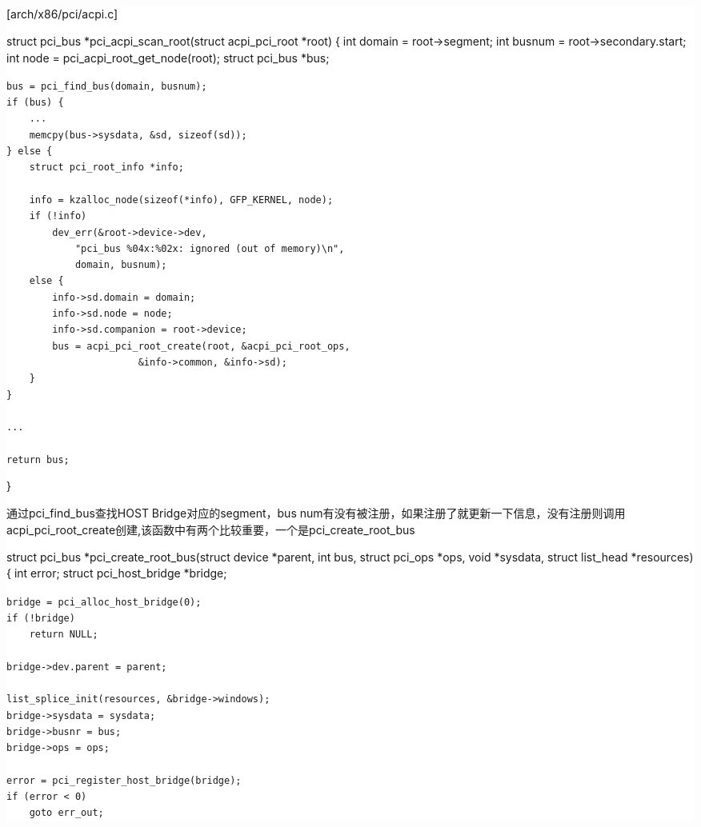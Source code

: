 [arch/x86/pci/acpi.c]

struct pci_bus *pci_acpi_scan_root(struct acpi_pci_root *root)
{
	int domain = root->segment;
	int busnum = root->secondary.start;
	int node = pci_acpi_root_get_node(root);
	struct pci_bus *bus;
 
	bus = pci_find_bus(domain, busnum);
	if (bus) {
        ...
		memcpy(bus->sysdata, &sd, sizeof(sd));
	} else {
		struct pci_root_info *info;
 
		info = kzalloc_node(sizeof(*info), GFP_KERNEL, node);
		if (!info)
			dev_err(&root->device->dev,
				"pci_bus %04x:%02x: ignored (out of memory)\n",
				domain, busnum);
		else {
			info->sd.domain = domain;
			info->sd.node = node;
			info->sd.companion = root->device;
			bus = acpi_pci_root_create(root, &acpi_pci_root_ops,
						   &info->common, &info->sd);
		}
	}
 
    ...
 
	return bus;
}

通过pci_find_bus查找HOST Bridge对应的segment，bus num有没有被注册，如果注册了就更新一下信息，没有注册则调用acpi_pci_root_create创建,该函数中有两个比较重要，一个是pci_create_root_bus

struct pci_bus *pci_create_root_bus(struct device *parent, int bus,
		struct pci_ops *ops, void *sysdata, struct list_head *resources)
{
	int error;
	struct pci_host_bridge *bridge;
 
	bridge = pci_alloc_host_bridge(0);
	if (!bridge)
		return NULL;
 
	bridge->dev.parent = parent;
 
	list_splice_init(resources, &bridge->windows);
	bridge->sysdata = sysdata;
	bridge->busnr = bus;
	bridge->ops = ops;
 
	error = pci_register_host_bridge(bridge);
	if (error < 0)
		goto err_out;
 